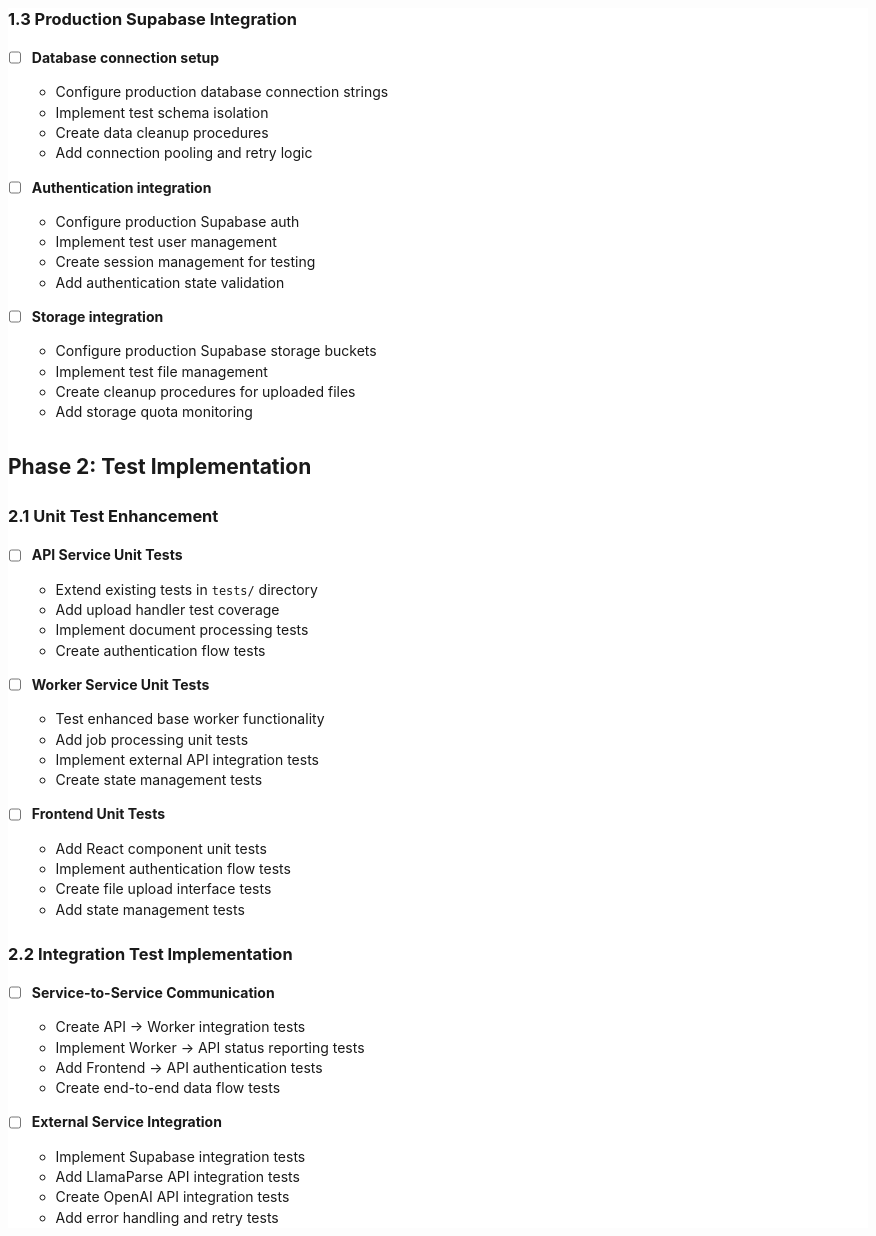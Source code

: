 ### 1.3 Production Supabase Integration
- [ ] **Database connection setup**
  - Configure production database connection strings
  - Implement test schema isolation
  - Create data cleanup procedures
  - Add connection pooling and retry logic

- [ ] **Authentication integration**
  - Configure production Supabase auth
  - Implement test user management
  - Create session management for testing
  - Add authentication state validation

- [ ] **Storage integration**
  - Configure production Supabase storage buckets
  - Implement test file management
  - Create cleanup procedures for uploaded files
  - Add storage quota monitoring

## Phase 2: Test Implementation

### 2.1 Unit Test Enhancement
- [ ] **API Service Unit Tests**
  - Extend existing tests in `tests/` directory
  - Add upload handler test coverage
  - Implement document processing tests
  - Create authentication flow tests

- [ ] **Worker Service Unit Tests**
  - Test enhanced base worker functionality
  - Add job processing unit tests
  - Implement external API integration tests
  - Create state management tests

- [ ] **Frontend Unit Tests**
  - Add React component unit tests
  - Implement authentication flow tests
  - Create file upload interface tests
  - Add state management tests

### 2.2 Integration Test Implementation  
- [ ] **Service-to-Service Communication**
  - Create API → Worker integration tests
  - Implement Worker → API status reporting tests
  - Add Frontend → API authentication tests
  - Create end-to-end data flow tests

- [ ] **External Service Integration**
  - Implement Supabase integration tests
  - Add LlamaParse API integration tests
  - Create OpenAI API integration tests
  - Add error handling and retry tests
